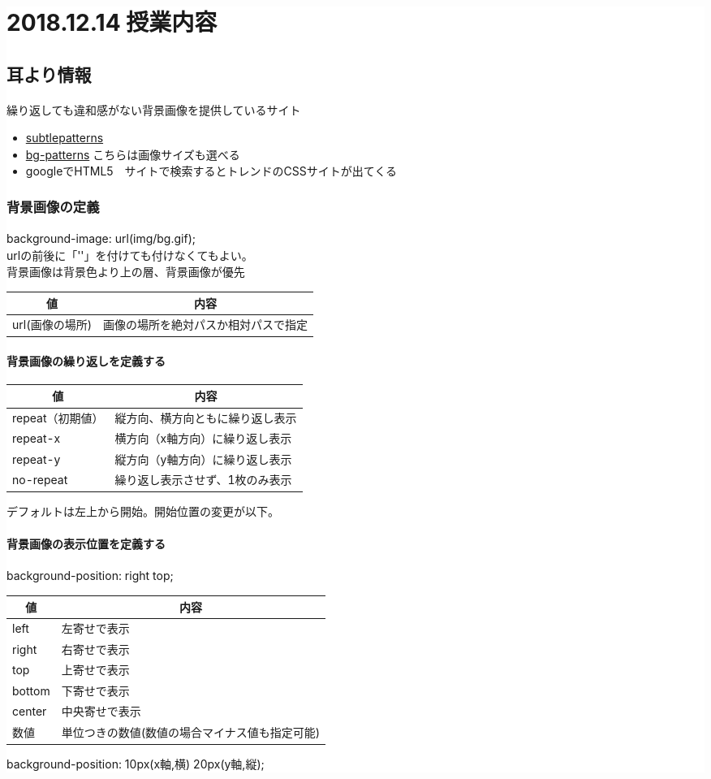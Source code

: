 


# 2018.12.14 授業内容

## 耳より情報
繰り返しても違和感がない背景画像を提供しているサイト
 - [subtlepatterns](https://www.toptal.com/designers/subtlepatterns/)
 - [bg-patterns](http://bg-patterns.com/) こちらは画像サイズも選べる
 - googleでHTML5　サイトで検索するとトレンドのCSSサイトが出てくる


### 背景画像の定義
background-image: url(img/bg.gif);  
urlの前後に「''」を付けても付けなくてもよい。  
背景画像は背景色より上の層、背景画像が優先  

|値 |内容  |
|---|---|
|url(画像の場所)  |画像の場所を絶対パスか相対パスで指定  |


#### 背景画像の繰り返しを定義する
|値 |内容  |
|---|---|
|repeat（初期値）| 縦方向、横方向ともに繰り返し表示|
|repeat-x|	横方向（x軸方向）に繰り返し表示|
|repeat-y|	縦方向（y軸方向）に繰り返し表示|
|no-repeat|	繰り返し表示させず、1枚のみ表示|

デフォルトは左上から開始。開始位置の変更が以下。

#### 背景画像の表示位置を定義する
background-position: right top;

|値 |内容  |
|---|---|
|left|	左寄せで表示|
|right|	右寄せで表示|
|top|	上寄せで表示|
|bottom|	下寄せで表示|
|center|	中央寄せで表示|
|数値|	単位つきの数値(数値の場合マイナス値も指定可能)|

background-position: 10px(x軸,横) 20px(y軸,縦);
